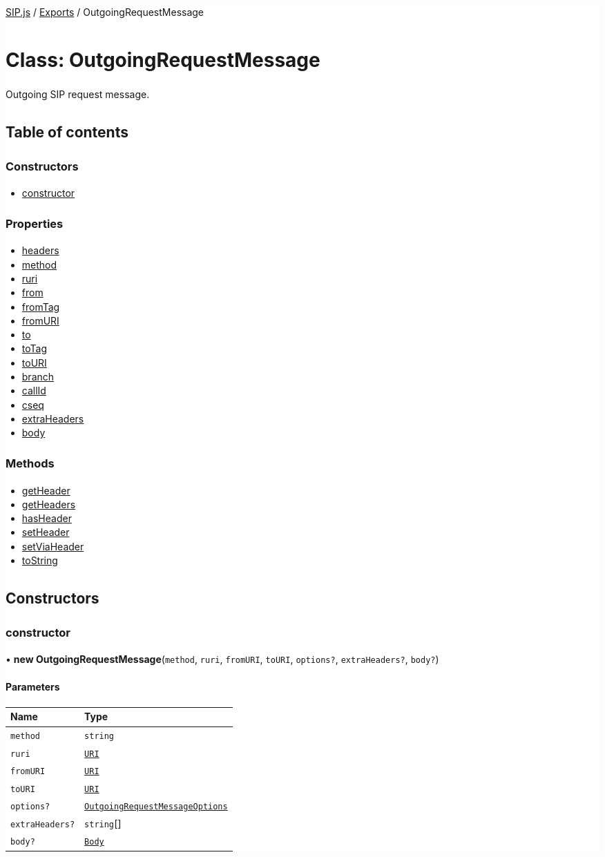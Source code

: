 [SIP.js](../README.md) / [Exports](../modules.md) / OutgoingRequestMessage

# Class: OutgoingRequestMessage

Outgoing SIP request message.

## Table of contents

### Constructors

- [constructor](OutgoingRequestMessage.md#constructor)

### Properties

- [headers](OutgoingRequestMessage.md#headers)
- [method](OutgoingRequestMessage.md#method)
- [ruri](OutgoingRequestMessage.md#ruri)
- [from](OutgoingRequestMessage.md#from)
- [fromTag](OutgoingRequestMessage.md#fromtag)
- [fromURI](OutgoingRequestMessage.md#fromuri)
- [to](OutgoingRequestMessage.md#to)
- [toTag](OutgoingRequestMessage.md#totag)
- [toURI](OutgoingRequestMessage.md#touri)
- [branch](OutgoingRequestMessage.md#branch)
- [callId](OutgoingRequestMessage.md#callid)
- [cseq](OutgoingRequestMessage.md#cseq)
- [extraHeaders](OutgoingRequestMessage.md#extraheaders)
- [body](OutgoingRequestMessage.md#body)

### Methods

- [getHeader](OutgoingRequestMessage.md#getheader)
- [getHeaders](OutgoingRequestMessage.md#getheaders)
- [hasHeader](OutgoingRequestMessage.md#hasheader)
- [setHeader](OutgoingRequestMessage.md#setheader)
- [setViaHeader](OutgoingRequestMessage.md#setviaheader)
- [toString](OutgoingRequestMessage.md#tostring)

## Constructors

### constructor

• **new OutgoingRequestMessage**(`method`, `ruri`, `fromURI`, `toURI`, `options?`, `extraHeaders?`, `body?`)

#### Parameters

| Name | Type |
| :------ | :------ |
| `method` | `string` |
| `ruri` | [`URI`](URI.md) |
| `fromURI` | [`URI`](URI.md) |
| `toURI` | [`URI`](URI.md) |
| `options?` | [`OutgoingRequestMessageOptions`](../interfaces/OutgoingRequestMessageOptions.md) |
| `extraHeaders?` | `string`[] |
| `body?` | [`Body`](../interfaces/Body.md) |
